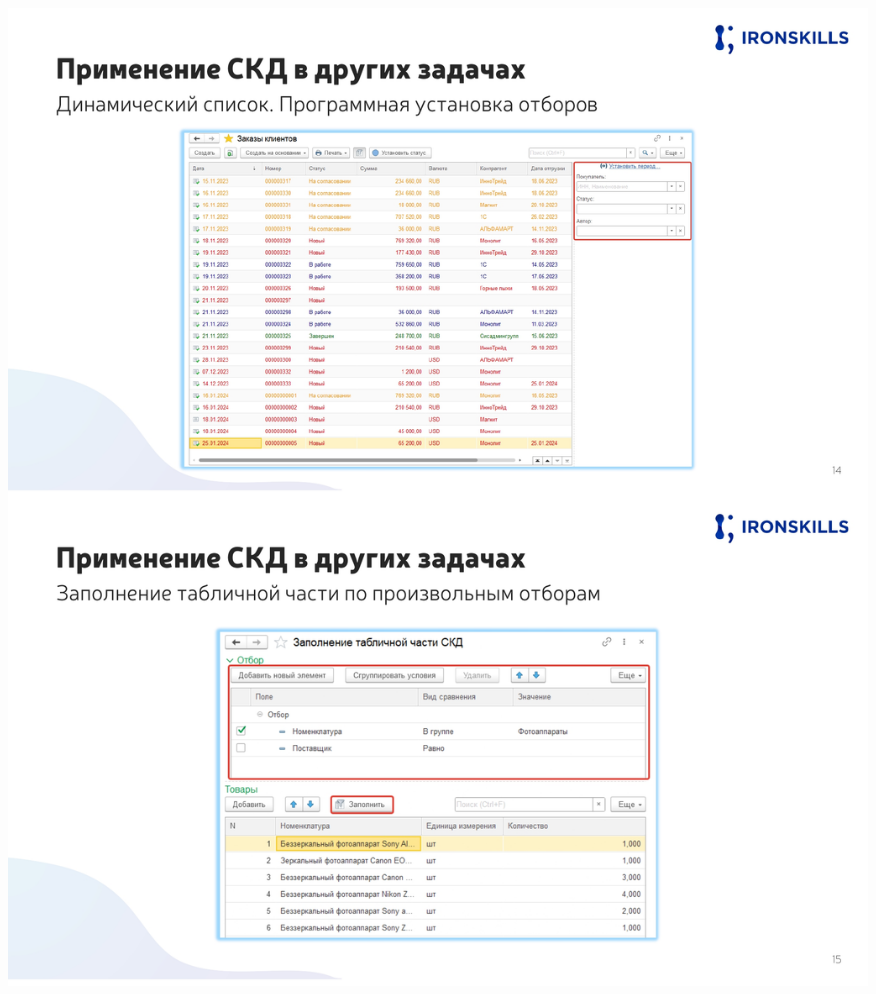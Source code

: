![Применение СКД в других задачах](/images/Расшифровка%20в%20отчетах.%20Применение%20СКД%20в%20других%20задачах/Применение%20СКД%20в%20других%20задачах2.jpg)
![Применение СКД в других задачах](/images/Расшифровка%20в%20отчетах.%20Применение%20СКД%20в%20других%20задачах/Применение%20СКД%20в%20других%20задачах3.jpg)
